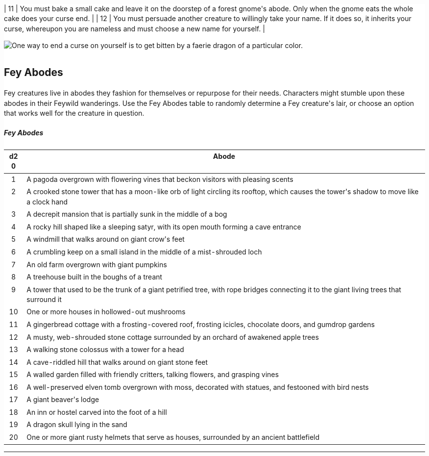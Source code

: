 |  11 | You must bake a small cake and leave it on the doorstep of a forest gnome's abode. Only when the gnome eats the whole cake does your curse end.                                               |
|  12 | You must persuade another creature to willingly take your name. If it does so, it inherits your curse, whereupon you are nameless and must choose a new name for yourself.                    |

![One way to end a curse on yourself is to get bitten by a faerie dragon of a particular color.](img/book/DoD/005.webp)

## Fey Abodes

Fey creatures live in abodes they fashion for themselves or repurpose for their needs. Characters might stumble upon these abodes in their Feywild wanderings. Use the Fey Abodes table to randomly determine a Fey creature's lair, or choose an option that works well for the creature in question.

##### Fey Abodes
| d20 | Abode                                                                                                                                   |
|:---:|-----------------------------------------------------------------------------------------------------------------------------------------|
|  1  | A pagoda overgrown with flowering vines that beckon visitors with pleasing scents                                                       |
|  2  | A crooked stone tower that has a moon-like orb of light circling its rooftop, which causes the tower's shadow to move like a clock hand |
|  3  | A decrepit mansion that is partially sunk in the middle of a bog                                                                        |
|  4  | A rocky hill shaped like a sleeping satyr, with its open mouth forming a cave entrance                                                  |
|  5  | A windmill that walks around on giant crow's feet                                                                                       |
|  6  | A crumbling keep on a small island in the middle of a mist-shrouded loch                                                                |
|  7  | An old farm overgrown with giant pumpkins                                                                                               |
|  8  | A treehouse built in the boughs of a treant                                                                                             |
|  9  | A tower that used to be the trunk of a giant petrified tree, with rope bridges connecting it to the giant living trees that surround it |
|  10 | One or more houses in hollowed-out mushrooms                                                                                            |
|  11 | A gingerbread cottage with a frosting-covered roof, frosting icicles, chocolate doors, and gumdrop gardens                              |
|  12 | A musty, web-shrouded stone cottage surrounded by an orchard of awakened apple trees                                                    |
|  13 | A walking stone colossus with a tower for a head                                                                                        |
|  14 | A cave-riddled hill that walks around on giant stone feet                                                                               |
|  15 | A walled garden filled with friendly critters, talking flowers, and grasping vines                                                      |
|  16 | A well-preserved elven tomb overgrown with moss, decorated with statues, and festooned with bird nests                                  |
|  17 | A giant beaver's lodge                                                                                                                  |
|  18 | An inn or hostel carved into the foot of a hill                                                                                         |
|  19 | A dragon skull lying in the sand                                                                                                        |
|  20 | One or more giant rusty helmets that serve as houses, surrounded by an ancient battlefield                                              |

------
